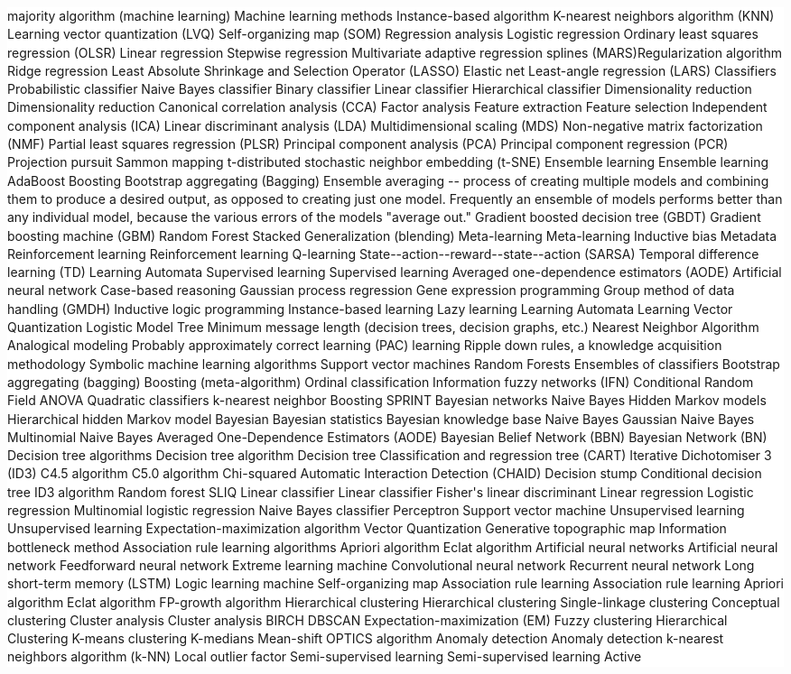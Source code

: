 majority algorithm (machine learning) Machine learning methods
Instance-based algorithm K-nearest neighbors algorithm (KNN) Learning
vector quantization (LVQ) Self-organizing map (SOM) Regression analysis
Logistic regression Ordinary least squares regression (OLSR) Linear
regression Stepwise regression Multivariate adaptive regression splines
(MARS)Regularization algorithm Ridge regression Least Absolute Shrinkage
and Selection Operator (LASSO) Elastic net Least-angle regression (LARS)
Classifiers Probabilistic classifier Naive Bayes classifier Binary
classifier Linear classifier Hierarchical classifier Dimensionality
reduction Dimensionality reduction Canonical correlation analysis (CCA)
Factor analysis Feature extraction Feature selection Independent
component analysis (ICA) Linear discriminant analysis (LDA)
Multidimensional scaling (MDS) Non-negative matrix factorization (NMF)
Partial least squares regression (PLSR) Principal component analysis
(PCA) Principal component regression (PCR) Projection pursuit Sammon
mapping t-distributed stochastic neighbor embedding (t-SNE) Ensemble
learning Ensemble learning AdaBoost Boosting Bootstrap aggregating
(Bagging) Ensemble averaging -- process of creating multiple models and
combining them to produce a desired output, as opposed to creating just
one model. Frequently an ensemble of models performs better than any
individual model, because the various errors of the models \"average
out.\" Gradient boosted decision tree (GBDT) Gradient boosting machine
(GBM) Random Forest Stacked Generalization (blending) Meta-learning
Meta-learning Inductive bias Metadata Reinforcement learning
Reinforcement learning Q-learning State--action--reward--state--action
(SARSA) Temporal difference learning (TD) Learning Automata Supervised
learning Supervised learning Averaged one-dependence estimators (AODE)
Artificial neural network Case-based reasoning Gaussian process
regression Gene expression programming Group method of data handling
(GMDH) Inductive logic programming Instance-based learning Lazy learning
Learning Automata Learning Vector Quantization Logistic Model Tree
Minimum message length (decision trees, decision graphs, etc.) Nearest
Neighbor Algorithm Analogical modeling Probably approximately correct
learning (PAC) learning Ripple down rules, a knowledge acquisition
methodology Symbolic machine learning algorithms Support vector machines
Random Forests Ensembles of classifiers Bootstrap aggregating (bagging)
Boosting (meta-algorithm) Ordinal classification Information fuzzy
networks (IFN) Conditional Random Field ANOVA Quadratic classifiers
k-nearest neighbor Boosting SPRINT Bayesian networks Naive Bayes Hidden
Markov models Hierarchical hidden Markov model Bayesian Bayesian
statistics Bayesian knowledge base Naive Bayes Gaussian Naive Bayes
Multinomial Naive Bayes Averaged One-Dependence Estimators (AODE)
Bayesian Belief Network (BBN) Bayesian Network (BN) Decision tree
algorithms Decision tree algorithm Decision tree Classification and
regression tree (CART) Iterative Dichotomiser 3 (ID3) C4.5 algorithm
C5.0 algorithm Chi-squared Automatic Interaction Detection (CHAID)
Decision stump Conditional decision tree ID3 algorithm Random forest
SLIQ Linear classifier Linear classifier Fisher\'s linear discriminant
Linear regression Logistic regression Multinomial logistic regression
Naive Bayes classifier Perceptron Support vector machine Unsupervised
learning Unsupervised learning Expectation-maximization algorithm Vector
Quantization Generative topographic map Information bottleneck method
Association rule learning algorithms Apriori algorithm Eclat algorithm
Artificial neural networks Artificial neural network Feedforward neural
network Extreme learning machine Convolutional neural network Recurrent
neural network Long short-term memory (LSTM) Logic learning machine
Self-organizing map Association rule learning Association rule learning
Apriori algorithm Eclat algorithm FP-growth algorithm Hierarchical
clustering Hierarchical clustering Single-linkage clustering Conceptual
clustering Cluster analysis Cluster analysis BIRCH DBSCAN
Expectation-maximization (EM) Fuzzy clustering Hierarchical Clustering
K-means clustering K-medians Mean-shift OPTICS algorithm Anomaly
detection Anomaly detection k-nearest neighbors algorithm (k-NN) Local
outlier factor Semi-supervised learning Semi-supervised learning Active